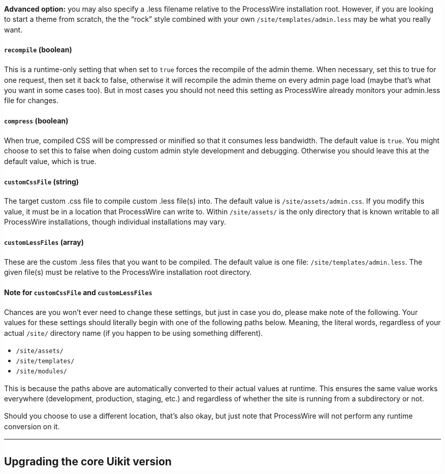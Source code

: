 **Advanced option:** you may also specify a .less filename relative to the ProcessWire 
installation root. However, if you are looking to start a theme from scratch, the 
the “rock” style combined with your own `/site/templates/admin.less` may be what you 
really want. 

#### `recompile` (boolean)

This is a runtime-only setting that when set to `true` forces the recompile of the 
admin theme. When necessary, set this to true for one request, then set it back
to false, otherwise it will recompile the admin theme on every admin page load 
(maybe that’s what you want in some cases too). But in most cases you should not 
need this setting as ProcessWire already monitors your admin.less file for changes. 

#### `compress` (boolean)

When true, compiled CSS will be compressed or minified so that it consumes less
bandwidth. The default value is `true`. You might choose to set this to false when
doing custom admin style development and debugging. Otherwise you should leave this
at the default value, which is true.

#### `customCssFile` (string)

The target custom .css file to compile custom .less file(s) into. The default value is 
`/site/assets/admin.css`. If you modify this value, it must be in a location that 
ProcessWire can write to. Within `/site/assets/` is the only directory that is known
writable to all ProcessWire installations, though individual installations may vary. 

#### `customLessFiles` (array)

These are the custom .less files that you want to be compiled. The default value is 
one file: `/site/templates/admin.less`. The given file(s) must be relative to the 
ProcessWire installation root directory. 

#### Note for `customCssFile` and `customLessFiles` 

Chances are you won’t ever need to change these settings, but just in case you do,
please make note of the following. Your values for these settings should literally 
begin with one of the following paths below. Meaning, the literal words, regardless 
of your actual `/site/` directory name (if you happen to be using something different). 

- `/site/assets/` 
- `/site/templates/` 
- `/site/modules/`

This is because the paths above are automatically converted to their actual values at 
runtime. This ensures the same value works everywhere (development, production, staging, 
etc.) and regardless of whether the site is running from a subdirectory or not. 

Should you choose to use a different location, that’s also okay, but just note that 
ProcessWire will not perform any runtime conversion on it. 


---

## Upgrading the core Uikit version 
